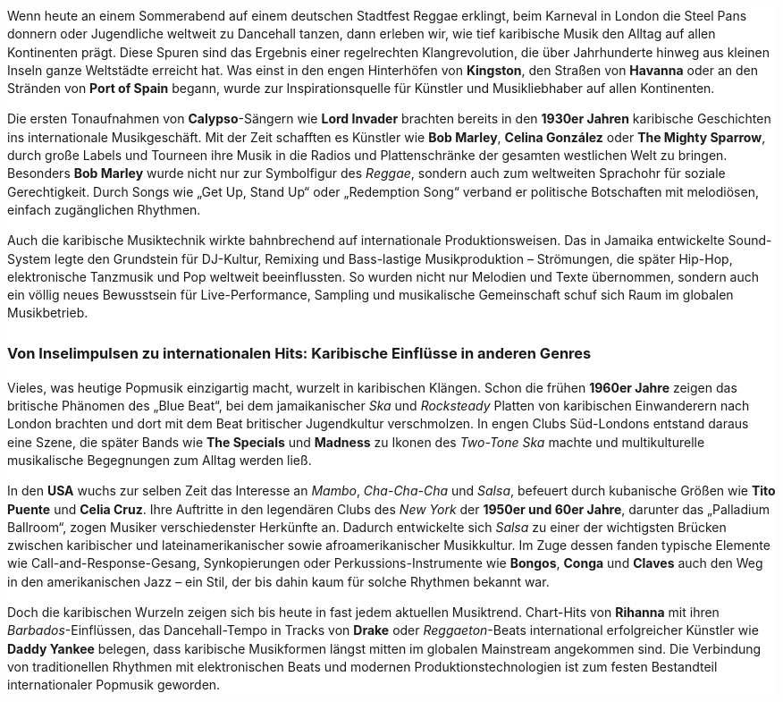 Wenn heute an einem Sommerabend auf einem deutschen Stadtfest Reggae erklingt, beim Karneval in
London die Steel Pans donnern oder Jugendliche weltweit zu Dancehall tanzen, dann erleben wir, wie
tief karibische Musik den Alltag auf allen Kontinenten prägt. Diese Spuren sind das Ergebnis einer
regelrechten Klangrevolution, die über Jahrhunderte hinweg aus kleinen Inseln ganze Weltstädte
erreicht hat. Was einst in den engen Hinterhöfen von **Kingston**, den Straßen von **Havanna** oder
an den Stränden von **Port of Spain** begann, wurde zur Inspirationsquelle für Künstler und
Musikliebhaber auf allen Kontinenten.

Die ersten Tonaufnahmen von **Calypso**-Sängern wie **Lord Invader** brachten bereits in den
**1930er Jahren** karibische Geschichten ins internationale Musikgeschäft. Mit der Zeit schafften es
Künstler wie **Bob Marley**, **Celina González** oder **The Mighty Sparrow**, durch große Labels und
Tourneen ihre Musik in die Radios und Plattenschränke der gesamten westlichen Welt zu bringen.
Besonders **Bob Marley** wurde nicht nur zur Symbolfigur des _Reggae_, sondern auch zum weltweiten
Sprachohr für soziale Gerechtigkeit. Durch Songs wie „Get Up, Stand Up“ oder „Redemption Song“
verband er politische Botschaften mit melodiösen, einfach zugänglichen Rhythmen.

Auch die karibische Musiktechnik wirkte bahnbrechend auf internationale Produktionsweisen. Das in
Jamaika entwickelte Sound-System legte den Grundstein für DJ-Kultur, Remixing und Bass-lastige
Musikproduktion – Strömungen, die später Hip-Hop, elektronische Tanzmusik und Pop weltweit
beeinflussten. So wurden nicht nur Melodien und Texte übernommen, sondern auch ein völlig neues
Bewusstsein für Live-Performance, Sampling und musikalische Gemeinschaft schuf sich Raum im globalen
Musikbetrieb.

### Von Inselimpulsen zu internationalen Hits: Karibische Einflüsse in anderen Genres

Vieles, was heutige Popmusik einzigartig macht, wurzelt in karibischen Klängen. Schon die frühen
**1960er Jahre** zeigen das britische Phänomen des „Blue Beat“, bei dem jamaikanischer _Ska_ und
_Rocksteady_ Platten von karibischen Einwanderern nach London brachten und dort mit dem Beat
britischer Jugendkultur verschmolzen. In engen Clubs Süd-Londons entstand daraus eine Szene, die
später Bands wie **The Specials** und **Madness** zu Ikonen des _Two-Tone Ska_ machte und
multikulturelle musikalische Begegnungen zum Alltag werden ließ.

In den **USA** wuchs zur selben Zeit das Interesse an _Mambo_, _Cha-Cha-Cha_ und _Salsa_, befeuert
durch kubanische Größen wie **Tito Puente** und **Celia Cruz**. Ihre Auftritte in den legendären
Clubs des _New York_ der **1950er und 60er Jahre**, darunter das „Palladium Ballroom“, zogen Musiker
verschiedenster Herkünfte an. Dadurch entwickelte sich _Salsa_ zu einer der wichtigsten Brücken
zwischen karibischer und lateinamerikanischer sowie afroamerikanischer Musikkultur. Im Zuge dessen
fanden typische Elemente wie Call-and-Response-Gesang, Synkopierungen oder Perkussions-Instrumente
wie **Bongos**, **Conga** und **Claves** auch den Weg in den amerikanischen Jazz – ein Stil, der bis
dahin kaum für solche Rhythmen bekannt war.

Doch die karibischen Wurzeln zeigen sich bis heute in fast jedem aktuellen Musiktrend. Chart-Hits
von **Rihanna** mit ihren _Barbados_-Einflüssen, das Dancehall-Tempo in Tracks von **Drake** oder
_Reggaeton_-Beats international erfolgreicher Künstler wie **Daddy Yankee** belegen, dass karibische
Musikformen längst mitten im globalen Mainstream angekommen sind. Die Verbindung von traditionellen
Rhythmen mit elektronischen Beats und modernen Produktionstechnologien ist zum festen Bestandteil
internationaler Popmusik geworden.
